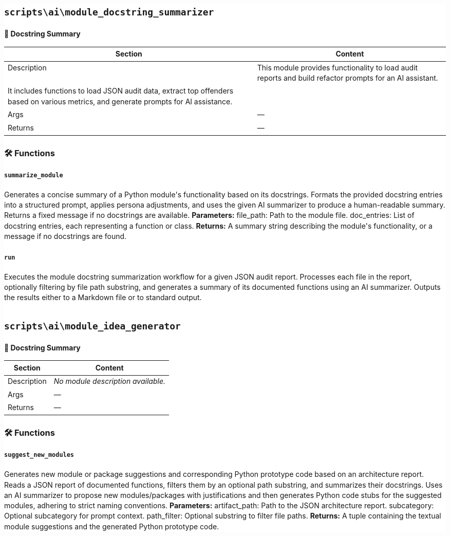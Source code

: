 
## `scripts\ai\module_docstring_summarizer`

**🧠 Docstring Summary**

| Section | Content |
|---------|---------|
| Description | This module provides functionality to load audit reports and build refactor prompts for an AI assistant.
It includes functions to load JSON audit data, extract top offenders based on various metrics, and generate prompts for AI assistance. |
| Args | — |
| Returns | — |

### 🛠️ Functions
#### `summarize_module`
Generates a concise summary of a Python module's functionality based on its docstrings.
Formats the provided docstring entries into a structured prompt, applies persona adjustments, and uses the given AI summarizer to produce a human-readable summary. Returns a fixed message if no docstrings are available.
**Parameters:**
file_path: Path to the module file.
doc_entries: List of docstring entries, each representing a function or class.
**Returns:**
A summary string describing the module's functionality, or a message if no docstrings are found.

#### `run`
Executes the module docstring summarization workflow for a given JSON audit report.
Processes each file in the report, optionally filtering by file path substring, and generates a summary of its documented functions using an AI summarizer. Outputs the results either to a Markdown file or to standard output.


## `scripts\ai\module_idea_generator`

**🧠 Docstring Summary**

| Section | Content |
|---------|---------|
| Description | *No module description available.* |
| Args | — |
| Returns | — |

### 🛠️ Functions
#### `suggest_new_modules`
Generates new module or package suggestions and corresponding Python prototype code based on an architecture report.
Reads a JSON report of documented functions, filters them by an optional path substring, and summarizes their docstrings. Uses an AI summarizer to propose new modules/packages with justifications and then generates Python code stubs for the suggested modules, adhering to strict naming conventions.
**Parameters:**
artifact_path: Path to the JSON architecture report.
subcategory: Optional subcategory for prompt context.
path_filter: Optional substring to filter file paths.
**Returns:**
A tuple containing the textual module suggestions and the generated Python prototype code.

